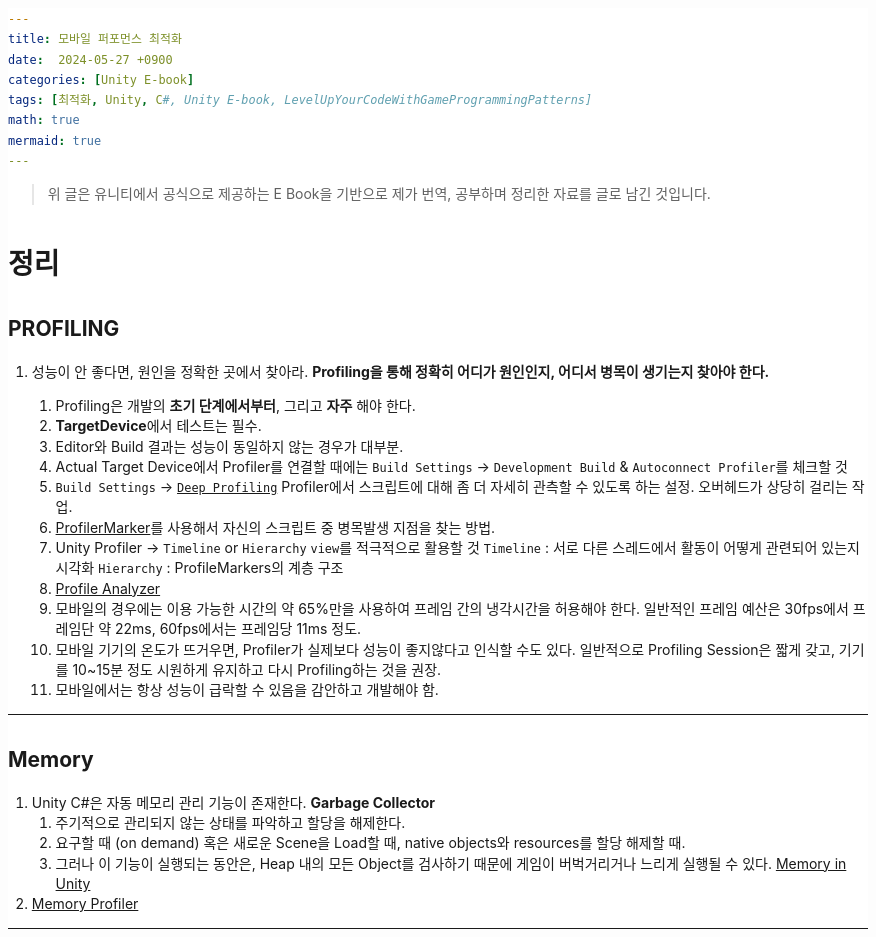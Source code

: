 ```yaml
---
title: 모바일 퍼포먼스 최적화
date:  2024-05-27 +0900
categories: [Unity E-book]
tags: [최적화, Unity, C#, Unity E-book, LevelUpYourCodeWithGameProgrammingPatterns]
math: true
mermaid: true
---
```


> 위 글은 유니티에서 공식으로 제공하는 E Book을 기반으로 제가 번역, 공부하며 정리한 자료를 글로 남긴 것입니다.
> 

# 정리
## PROFILING
1. 성능이 안 좋다면, 원인을 정확한 곳에서 찾아라.
   **Profiling을 통해 정확히 어디가 원인인지, 어디서 병목이 생기는지 찾아야 한다.**

   1. Profiling은 개발의 **초기 단계에서부터**, 그리고 **자주** 해야 한다.
   2. **TargetDevice**에서 테스트는 필수.
   3. Editor와 Build 결과는 성능이 동일하지 않는 경우가 대부분.
   4. Actual Target Device에서 Profiler를 연결할 때에는
      `Build Settings` -> `Development Build` & `Autoconnect Profiler`를 체크할 것
   5. `Build Settings` -> [`Deep Profiling`](https://docs.unity3d.com/Manual/ProfilerWindow.html#deep-profiling) 
      Profiler에서 스크립트에 대해 좀 더 자세히 관측할 수 있도록 하는 설정.
      오버헤드가 상당히 걸리는 작업.
   6. [ProfilerMarker](https://docs.unity3d.com/ScriptReference/Unity.Profiling.ProfilerMarker.html?)를 사용해서 자신의 스크립트 중 병목발생 지점을 찾는 방법.
   7. Unity Profiler -> `Timeline` or `Hierarchy` `view`를 적극적으로 활용할 것
	    `Timeline` : 서로 다른 스레드에서 활동이 어떻게 관련되어 있는지 시각화
	    `Hierarchy` : ProfileMarkers의 계층 구조
   8. [Profile Analyzer](https://docs.unity3d.com/Packages/com.unity.performance.profile-analyzer@1.2/manual/index.html)
   9. 모바일의 경우에는  이용 가능한 시간의 약 65%만을 사용하여 프레임 간의 냉각시간을 허용해야 한다. 일반적인 프레임 예산은 30fps에서 프레임단 약 22ms, 60fps에서는 프레임당 11ms 정도.
   10. 모바일 기기의 온도가 뜨거우면, Profiler가 실제보다 성능이 좋지않다고 인식할 수도 있다. 일반적으로 Profiling Session은 짧게 갖고, 기기를 10~15분 정도 시원하게 유지하고 다시 Profiling하는 것을 권장.
   11. 모바일에서는 항상 성능이 급락할 수 있음을 감안하고 개발해야 함.

---
## Memory
1. Unity C#은 자동 메모리 관리 기능이 존재한다. **Garbage Collector**
	1. 주기적으로 관리되지 않는 상태를 파악하고 할당을 해제한다.
	2. 요구할 때 (on demand) 혹은 
		   새로운 Scene을 Load할 때, native objects와 resources를 할당 해제할 때.
	3. 그러나 이 기능이 실행되는 동안은, Heap 내의 모든 Object를 검사하기 때문에 게임이 버벅거리거나 느리게 실행될 수 있다.
	[Memory in Unity](https://docs.unity3d.com/Manual/performance-memory-overview.html)
2. [Memory Profiler](https://docs.unity3d.com/Packages/com.unity.memoryprofiler@1.1/manual/index.html)

---